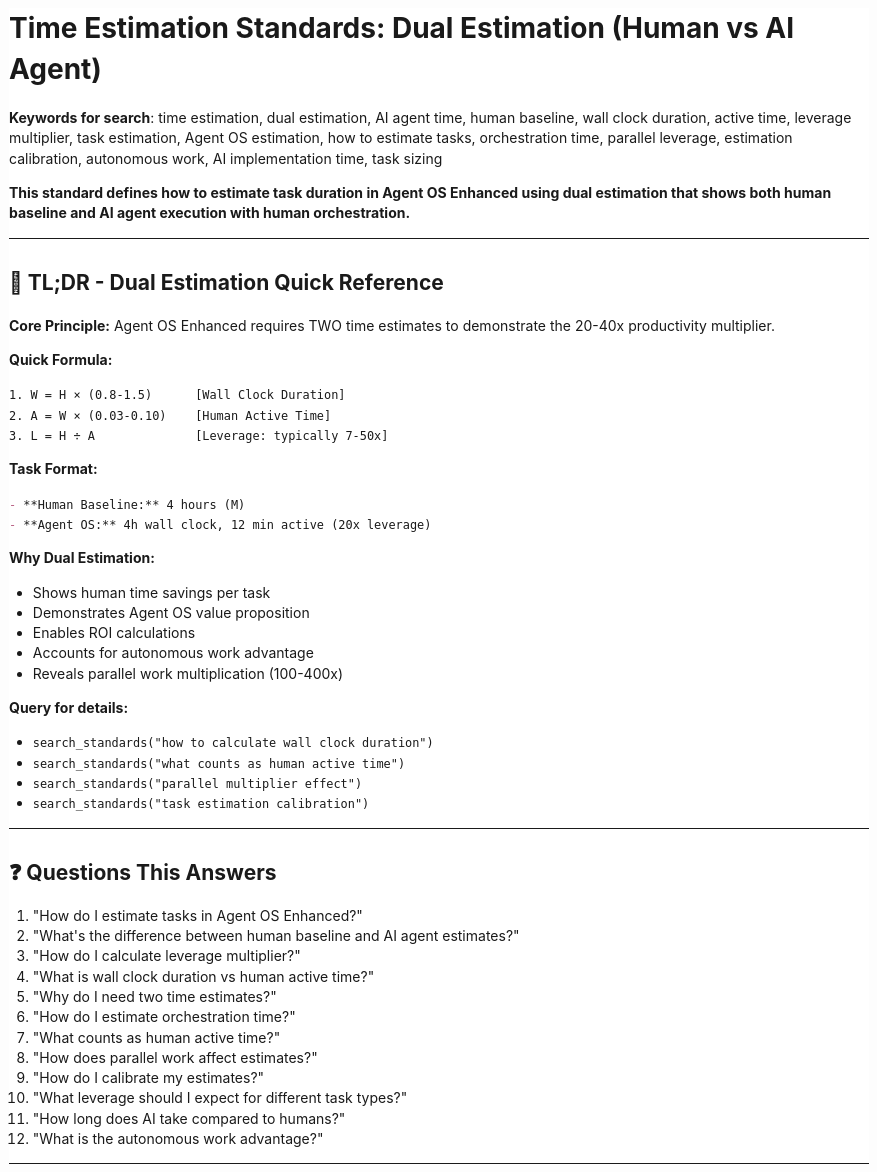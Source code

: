 # Time Estimation Standards: Dual Estimation (Human vs AI Agent)

**Keywords for search**: time estimation, dual estimation, AI agent time, human baseline, wall clock duration, active time, leverage multiplier, task estimation, Agent OS estimation, how to estimate tasks, orchestration time, parallel leverage, estimation calibration, autonomous work, AI implementation time, task sizing

**This standard defines how to estimate task duration in Agent OS Enhanced using dual estimation that shows both human baseline and AI agent execution with human orchestration.**

---

## 🎯 TL;DR - Dual Estimation Quick Reference

**Core Principle:** Agent OS Enhanced requires TWO time estimates to demonstrate the 20-40x productivity multiplier.

**Quick Formula:**
```
1. W = H × (0.8-1.5)      [Wall Clock Duration]
2. A = W × (0.03-0.10)    [Human Active Time] 
3. L = H ÷ A              [Leverage: typically 7-50x]
```

**Task Format:**
```markdown
- **Human Baseline:** 4 hours (M)
- **Agent OS:** 4h wall clock, 12 min active (20x leverage)
```

**Why Dual Estimation:**
- Shows human time savings per task
- Demonstrates Agent OS value proposition  
- Enables ROI calculations
- Accounts for autonomous work advantage
- Reveals parallel work multiplication (100-400x)

**Query for details:**
- `search_standards("how to calculate wall clock duration")`
- `search_standards("what counts as human active time")`
- `search_standards("parallel multiplier effect")`
- `search_standards("task estimation calibration")`

---

## ❓ Questions This Answers

1. "How do I estimate tasks in Agent OS Enhanced?"
2. "What's the difference between human baseline and AI agent estimates?"
3. "How do I calculate leverage multiplier?"
4. "What is wall clock duration vs human active time?"
5. "Why do I need two time estimates?"
6. "How do I estimate orchestration time?"
7. "What counts as human active time?"
8. "How does parallel work affect estimates?"
9. "How do I calibrate my estimates?"
10. "What leverage should I expect for different task types?"
11. "How long does AI take compared to humans?"
12. "What is the autonomous work advantage?"

---